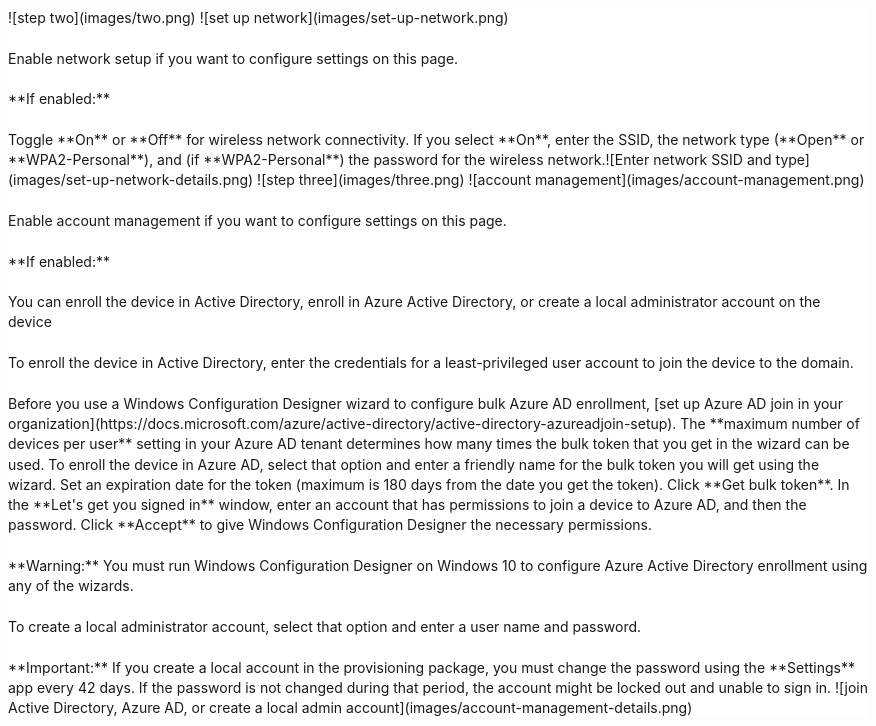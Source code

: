 <tr><td  style="width:45%" valign="top">![step two](images/two.png)  ![set up network](images/set-up-network.png)</br></br>Enable network setup if you want to configure settings on this page.</br></br>**If enabled:**</br></br>Toggle **On** or **Off** for wireless network connectivity. If you select **On**, enter the SSID, the network type (**Open** or **WPA2-Personal**), and (if **WPA2-Personal**) the password for the wireless network.</td><td>![Enter network SSID and type](images/set-up-network-details.png)</td></tr>
<tr><td  style="width:45%" valign="top">![step three](images/three.png)  ![account management](images/account-management.png)</br></br>Enable account management if you want to configure settings on this page. </br></br>**If enabled:**</br></br>You can enroll the device in Active Directory, enroll in Azure Active Directory, or create a local administrator account on the device</br></br>To enroll the device in Active Directory, enter the credentials for a least-privileged user account to join the device to the domain.</br></br>Before you use a Windows Configuration Designer wizard to configure bulk Azure AD enrollment, [set up Azure AD join in your organization](https://docs.microsoft.com/azure/active-directory/active-directory-azureadjoin-setup). The **maximum number of devices per user** setting in your Azure AD tenant determines how many times the bulk token that you get in the wizard can be used. To enroll the device in Azure AD, select that option and enter a friendly name for the bulk token you will get using the wizard. Set an expiration date for the token (maximum is 180 days from the date you get the token). Click **Get bulk token**. In the **Let's get you signed in** window, enter an account that has permissions to join a device to Azure AD, and then the password. Click **Accept** to give Windows Configuration Designer the necessary permissions.</br></br>**Warning:** You must run Windows Configuration Designer on Windows 10 to configure Azure Active Directory enrollment using any of the wizards.</br></br>To create a local administrator account, select that option and enter a user name and password. </br></br>**Important:** If you create a local account in the provisioning package, you must change the password using the **Settings** app every 42 days. If the password is not changed during that period, the account might be locked out and unable to sign in.  </td><td>![join Active Directory, Azure AD, or create a local admin account](images/account-management-details.png)</td></tr>